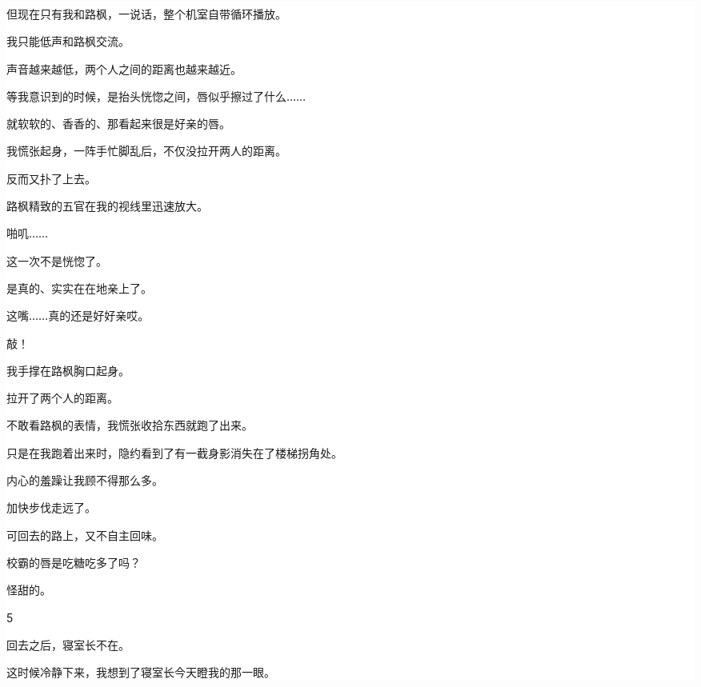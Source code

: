 但现在只有我和路枫，一说话，整个机室自带循环播放。


我只能低声和路枫交流。


声音越来越低，两个人之间的距离也越来越近。


等我意识到的时候，是抬头恍惚之间，唇似乎擦过了什么……


就软软的、香香的、那看起来很是好亲的唇。


我慌张起身，一阵手忙脚乱后，不仅没拉开两人的距离。


反而又扑了上去。


路枫精致的五官在我的视线里迅速放大。


啪叽……


这一次不是恍惚了。


是真的、实实在在地亲上了。


这嘴……真的还是好好亲哎。


敲！


我手撑在路枫胸口起身。


拉开了两个人的距离。


不敢看路枫的表情，我慌张收拾东西就跑了出来。


只是在我跑着出来时，隐约看到了有一截身影消失在了楼梯拐角处。


内心的羞躁让我顾不得那么多。


加快步伐走远了。


可回去的路上，又不自主回味。


校霸的唇是吃糖吃多了吗？


怪甜的。


5


回去之后，寝室长不在。


这时候冷静下来，我想到了寝室长今天瞪我的那一眼。
